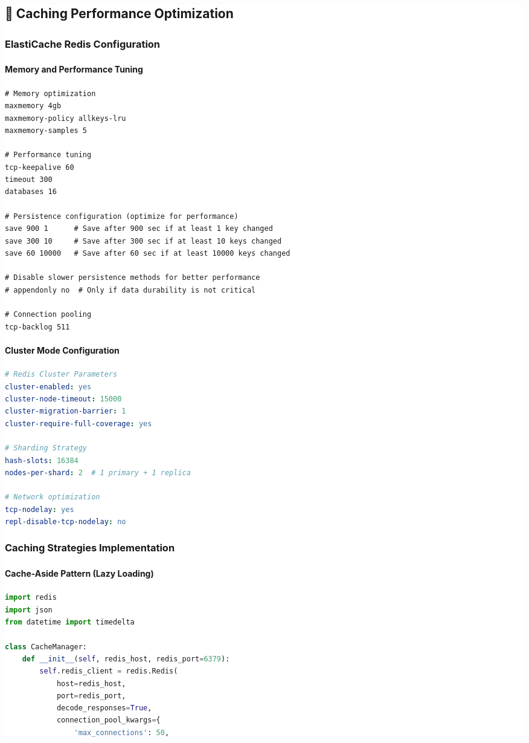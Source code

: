 ```sql
```

## 🚀 Caching Performance Optimization

### ElastiCache Redis Configuration

#### Memory and Performance Tuning
```redis
# Memory optimization
maxmemory 4gb
maxmemory-policy allkeys-lru
maxmemory-samples 5

# Performance tuning
tcp-keepalive 60
timeout 300
databases 16

# Persistence configuration (optimize for performance)
save 900 1      # Save after 900 sec if at least 1 key changed
save 300 10     # Save after 300 sec if at least 10 keys changed
save 60 10000   # Save after 60 sec if at least 10000 keys changed

# Disable slower persistence methods for better performance
# appendonly no  # Only if data durability is not critical

# Connection pooling
tcp-backlog 511
```

#### Cluster Mode Configuration
```yaml
# Redis Cluster Parameters
cluster-enabled: yes
cluster-node-timeout: 15000
cluster-migration-barrier: 1
cluster-require-full-coverage: yes

# Sharding Strategy
hash-slots: 16384
nodes-per-shard: 2  # 1 primary + 1 replica

# Network optimization
tcp-nodelay: yes
repl-disable-tcp-nodelay: no
```

### Caching Strategies Implementation

#### Cache-Aside Pattern (Lazy Loading)
```python
import redis
import json
from datetime import timedelta

class CacheManager:
    def __init__(self, redis_host, redis_port=6379):
        self.redis_client = redis.Redis(
            host=redis_host, 
            port=redis_port, 
            decode_responses=True,
            connection_pool_kwargs={
                'max_connections': 50,
```